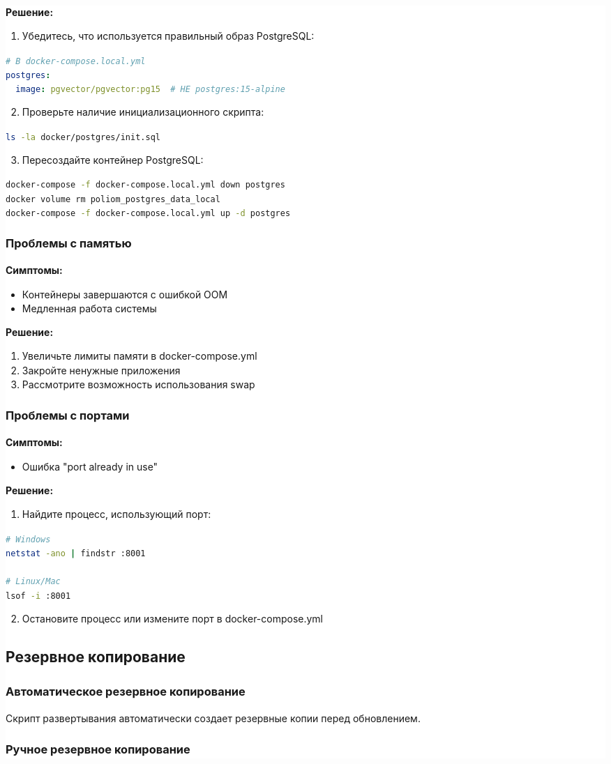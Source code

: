 **Решение:**
1. Убедитесь, что используется правильный образ PostgreSQL:
```yaml
# В docker-compose.local.yml
postgres:
  image: pgvector/pgvector:pg15  # НЕ postgres:15-alpine
```

2. Проверьте наличие инициализационного скрипта:
```bash
ls -la docker/postgres/init.sql
```

3. Пересоздайте контейнер PostgreSQL:
```bash
docker-compose -f docker-compose.local.yml down postgres
docker volume rm poliom_postgres_data_local
docker-compose -f docker-compose.local.yml up -d postgres
```

### Проблемы с памятью

**Симптомы:**
- Контейнеры завершаются с ошибкой OOM
- Медленная работа системы

**Решение:**
1. Увеличьте лимиты памяти в docker-compose.yml
2. Закройте ненужные приложения
3. Рассмотрите возможность использования swap

### Проблемы с портами

**Симптомы:**
- Ошибка "port already in use"

**Решение:**
1. Найдите процесс, использующий порт:
```bash
# Windows
netstat -ano | findstr :8001

# Linux/Mac
lsof -i :8001
```

2. Остановите процесс или измените порт в docker-compose.yml

## Резервное копирование

### Автоматическое резервное копирование

Скрипт развертывания автоматически создает резервные копии перед обновлением.

### Ручное резервное копирование
